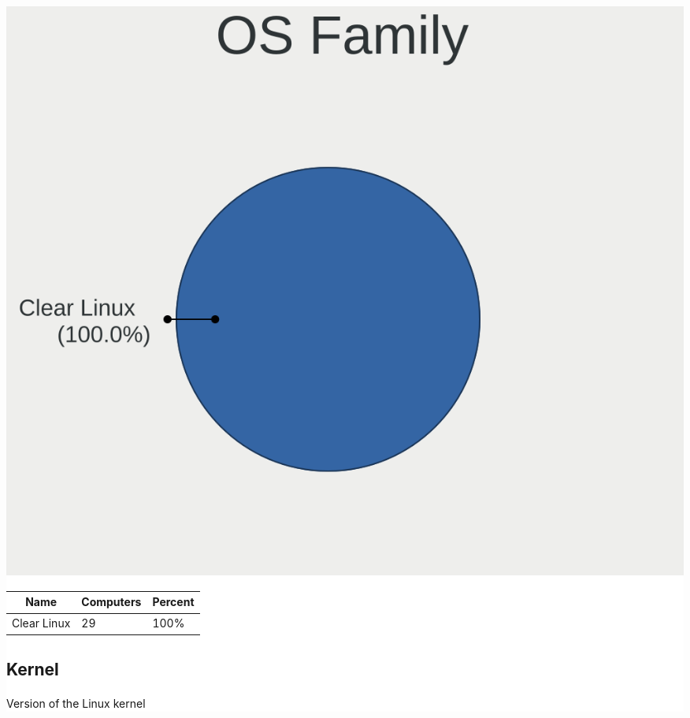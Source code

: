 ![OS Family](./images/pie_chart/os_family.svg)


| Name        | Computers | Percent |
|-------------|-----------|---------|
| Clear Linux | 29        | 100%    |

Kernel
------

Version of the Linux kernel

